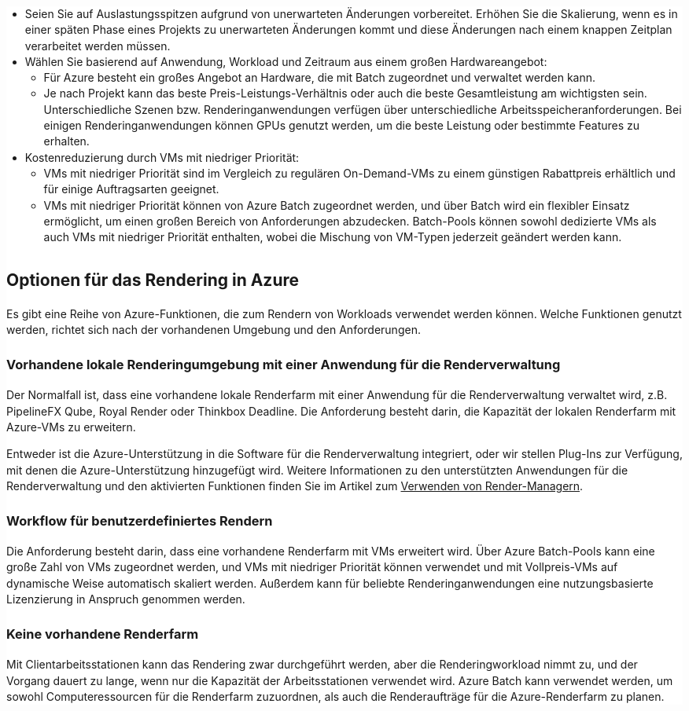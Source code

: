   * Seien Sie auf Auslastungsspitzen aufgrund von unerwarteten Änderungen vorbereitet. Erhöhen Sie die Skalierung, wenn es in einer späten Phase eines Projekts zu unerwarteten Änderungen kommt und diese Änderungen nach einem knappen Zeitplan verarbeitet werden müssen.
* Wählen Sie basierend auf Anwendung, Workload und Zeitraum aus einem großen Hardwareangebot:
  * Für Azure besteht ein großes Angebot an Hardware, die mit Batch zugeordnet und verwaltet werden kann.
  * Je nach Projekt kann das beste Preis-Leistungs-Verhältnis oder auch die beste Gesamtleistung am wichtigsten sein.  Unterschiedliche Szenen bzw. Renderinganwendungen verfügen über unterschiedliche Arbeitsspeicheranforderungen.  Bei einigen Renderinganwendungen können GPUs genutzt werden, um die beste Leistung oder bestimmte Features zu erhalten. 
* Kostenreduzierung durch VMs mit niedriger Priorität:
  * VMs mit niedriger Priorität sind im Vergleich zu regulären On-Demand-VMs zu einem günstigen Rabattpreis erhältlich und für einige Auftragsarten geeignet.
  * VMs mit niedriger Priorität können von Azure Batch zugeordnet werden, und über Batch wird ein flexibler Einsatz ermöglicht, um einen großen Bereich von Anforderungen abzudecken.  Batch-Pools können sowohl dedizierte VMs als auch VMs mit niedriger Priorität enthalten, wobei die Mischung von VM-Typen jederzeit geändert werden kann.

## <a name="options-for-rendering-on-azure"></a>Optionen für das Rendering in Azure

Es gibt eine Reihe von Azure-Funktionen, die zum Rendern von Workloads verwendet werden können.  Welche Funktionen genutzt werden, richtet sich nach der vorhandenen Umgebung und den Anforderungen.

### <a name="existing-on-premises-rendering-environment-using-a-render-management-application"></a>Vorhandene lokale Renderingumgebung mit einer Anwendung für die Renderverwaltung

Der Normalfall ist, dass eine vorhandene lokale Renderfarm mit einer Anwendung für die Renderverwaltung verwaltet wird, z.B. PipelineFX Qube, Royal Render oder Thinkbox Deadline.  Die Anforderung besteht darin, die Kapazität der lokalen Renderfarm mit Azure-VMs zu erweitern.

Entweder ist die Azure-Unterstützung in die Software für die Renderverwaltung integriert, oder wir stellen Plug-Ins zur Verfügung, mit denen die Azure-Unterstützung hinzugefügt wird. Weitere Informationen zu den unterstützten Anwendungen für die Renderverwaltung und den aktivierten Funktionen finden Sie im Artikel zum [Verwenden von Render-Managern](https://docs.microsoft.com/azure/batch/batch-rendering-render-managers).

### <a name="custom-rendering-workflow"></a>Workflow für benutzerdefiniertes Rendern

Die Anforderung besteht darin, dass eine vorhandene Renderfarm mit VMs erweitert wird.  Über Azure Batch-Pools kann eine große Zahl von VMs zugeordnet werden, und VMs mit niedriger Priorität können verwendet und mit Vollpreis-VMs auf dynamische Weise automatisch skaliert werden. Außerdem kann für beliebte Renderinganwendungen eine nutzungsbasierte Lizenzierung in Anspruch genommen werden.

### <a name="no-existing-render-farm"></a>Keine vorhandene Renderfarm

Mit Clientarbeitsstationen kann das Rendering zwar durchgeführt werden, aber die Renderingworkload nimmt zu, und der Vorgang dauert zu lange, wenn nur die Kapazität der Arbeitsstationen verwendet wird.  Azure Batch kann verwendet werden, um sowohl Computeressourcen für die Renderfarm zuzuordnen, als auch die Renderaufträge für die Azure-Renderfarm zu planen.
